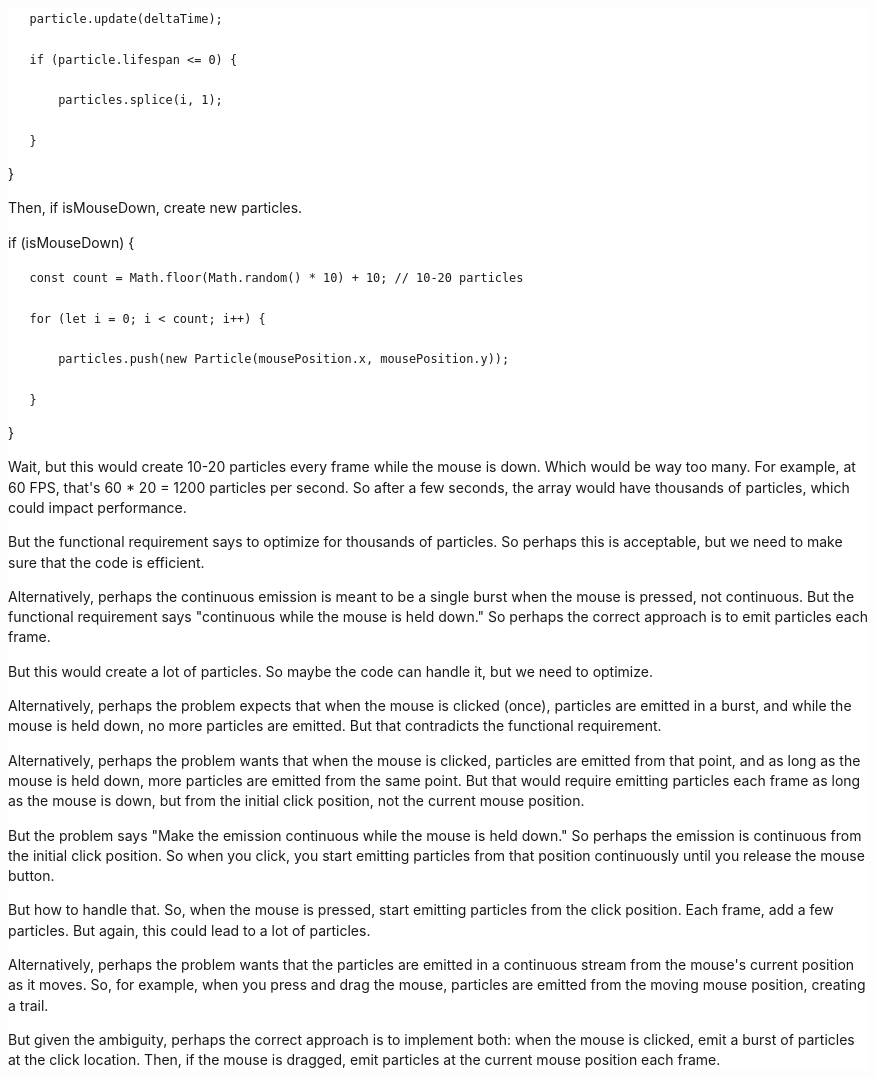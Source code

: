        particle.update(deltaTime);

       if (particle.lifespan <= 0) {

           particles.splice(i, 1);

       }

   }

   Then, if isMouseDown, create new particles.

   if (isMouseDown) {

       const count = Math.floor(Math.random() * 10) + 10; // 10-20 particles

       for (let i = 0; i < count; i++) {

           particles.push(new Particle(mousePosition.x, mousePosition.y));

       }

   }

Wait, but this would create 10-20 particles every frame while the mouse is down. Which would be way too many. For example, at 60 FPS, that's 60 * 20 = 1200 particles per second. So after a few seconds, the array would have thousands of particles, which could impact performance.

But the functional requirement says to optimize for thousands of particles. So perhaps this is acceptable, but we need to make sure that the code is efficient.

Alternatively, perhaps the continuous emission is meant to be a single burst when the mouse is pressed, not continuous. But the functional requirement says "continuous while the mouse is held down." So perhaps the correct approach is to emit particles each frame.

But this would create a lot of particles. So maybe the code can handle it, but we need to optimize.

Alternatively, perhaps the problem expects that when the mouse is clicked (once), particles are emitted in a burst, and while the mouse is held down, no more particles are emitted. But that contradicts the functional requirement.

Alternatively, perhaps the problem wants that when the mouse is clicked, particles are emitted from that point, and as long as the mouse is held down, more particles are emitted from the same point. But that would require emitting particles each frame as long as the mouse is down, but from the initial click position, not the current mouse position.

But the problem says "Make the emission continuous while the mouse is held down." So perhaps the emission is continuous from the initial click position. So when you click, you start emitting particles from that position continuously until you release the mouse button.

But how to handle that. So, when the mouse is pressed, start emitting particles from the click position. Each frame, add a few particles. But again, this could lead to a lot of particles.

Alternatively, perhaps the problem wants that the particles are emitted in a continuous stream from the mouse's current position as it moves. So, for example, when you press and drag the mouse, particles are emitted from the moving mouse position, creating a trail.

But given the ambiguity, perhaps the correct approach is to implement both: when the mouse is clicked, emit a burst of particles at the click location. Then, if the mouse is dragged, emit particles at the current mouse position each frame.
